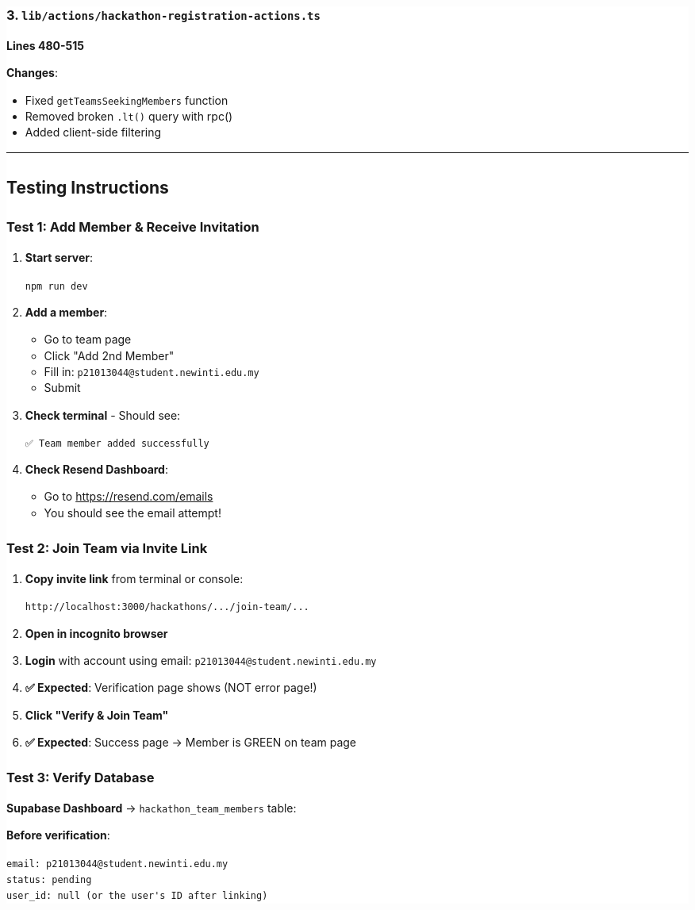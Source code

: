 ### 3. `lib/actions/hackathon-registration-actions.ts`
**Lines 480-515**

**Changes**:
- Fixed `getTeamsSeekingMembers` function
- Removed broken `.lt()` query with rpc()
- Added client-side filtering

---

## Testing Instructions

### Test 1: Add Member & Receive Invitation

1. **Start server**:
   ```bash
   npm run dev
   ```

2. **Add a member**:
   - Go to team page
   - Click "Add 2nd Member"
   - Fill in: `p21013044@student.newinti.edu.my`
   - Submit

3. **Check terminal** - Should see:
   ```bash
   ✅ Team member added successfully
   ```

4. **Check Resend Dashboard**:
   - Go to https://resend.com/emails
   - You should see the email attempt!

### Test 2: Join Team via Invite Link

1. **Copy invite link** from terminal or console:
   ```
   http://localhost:3000/hackathons/.../join-team/...
   ```

2. **Open in incognito browser**

3. **Login** with account using email: `p21013044@student.newinti.edu.my`

4. **✅ Expected**: Verification page shows (NOT error page!)

5. **Click "Verify & Join Team"**

6. **✅ Expected**: Success page → Member is GREEN on team page

### Test 3: Verify Database

**Supabase Dashboard** → `hackathon_team_members` table:

**Before verification**:
```
email: p21013044@student.newinti.edu.my
status: pending
user_id: null (or the user's ID after linking)
```
